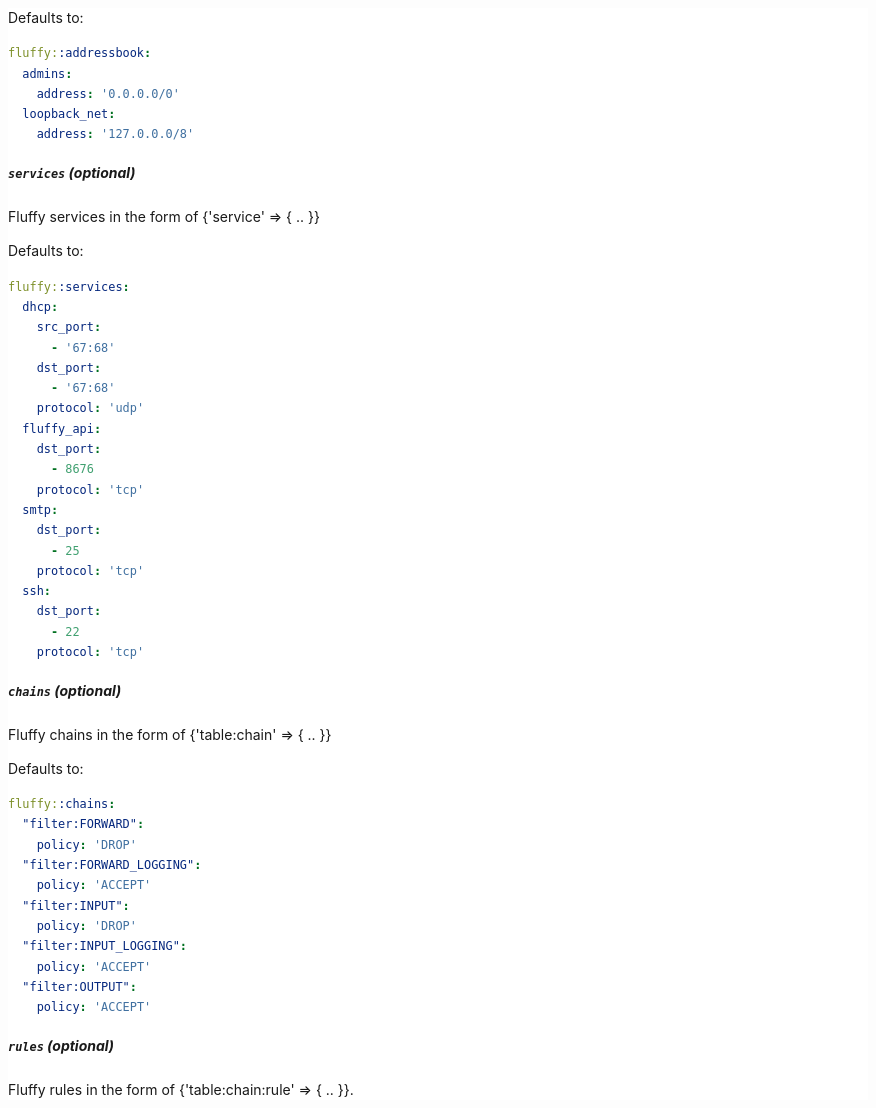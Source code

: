 Defaults to:
```yaml
fluffy::addressbook:
  admins:
    address: '0.0.0.0/0'
  loopback_net:
    address: '127.0.0.0/8'
```

##### `services` (optional)
Fluffy services in the form of {'service' => { .. }}

Defaults to:
```yaml
fluffy::services:
  dhcp:
    src_port:
      - '67:68'
    dst_port:
      - '67:68'
    protocol: 'udp'
  fluffy_api:
    dst_port:
      - 8676
    protocol: 'tcp'
  smtp:
    dst_port:
      - 25
    protocol: 'tcp'
  ssh:
    dst_port:
      - 22
    protocol: 'tcp'
```

##### `chains` (optional)
Fluffy chains in the form of {'table:chain' => { .. }}

Defaults to:
```yaml
fluffy::chains:
  "filter:FORWARD":
    policy: 'DROP'
  "filter:FORWARD_LOGGING":
    policy: 'ACCEPT'
  "filter:INPUT":
    policy: 'DROP'
  "filter:INPUT_LOGGING":
    policy: 'ACCEPT'
  "filter:OUTPUT":
    policy: 'ACCEPT'
```

##### `rules` (optional)
Fluffy rules in the form of {'table:chain:rule' => { .. }}.

